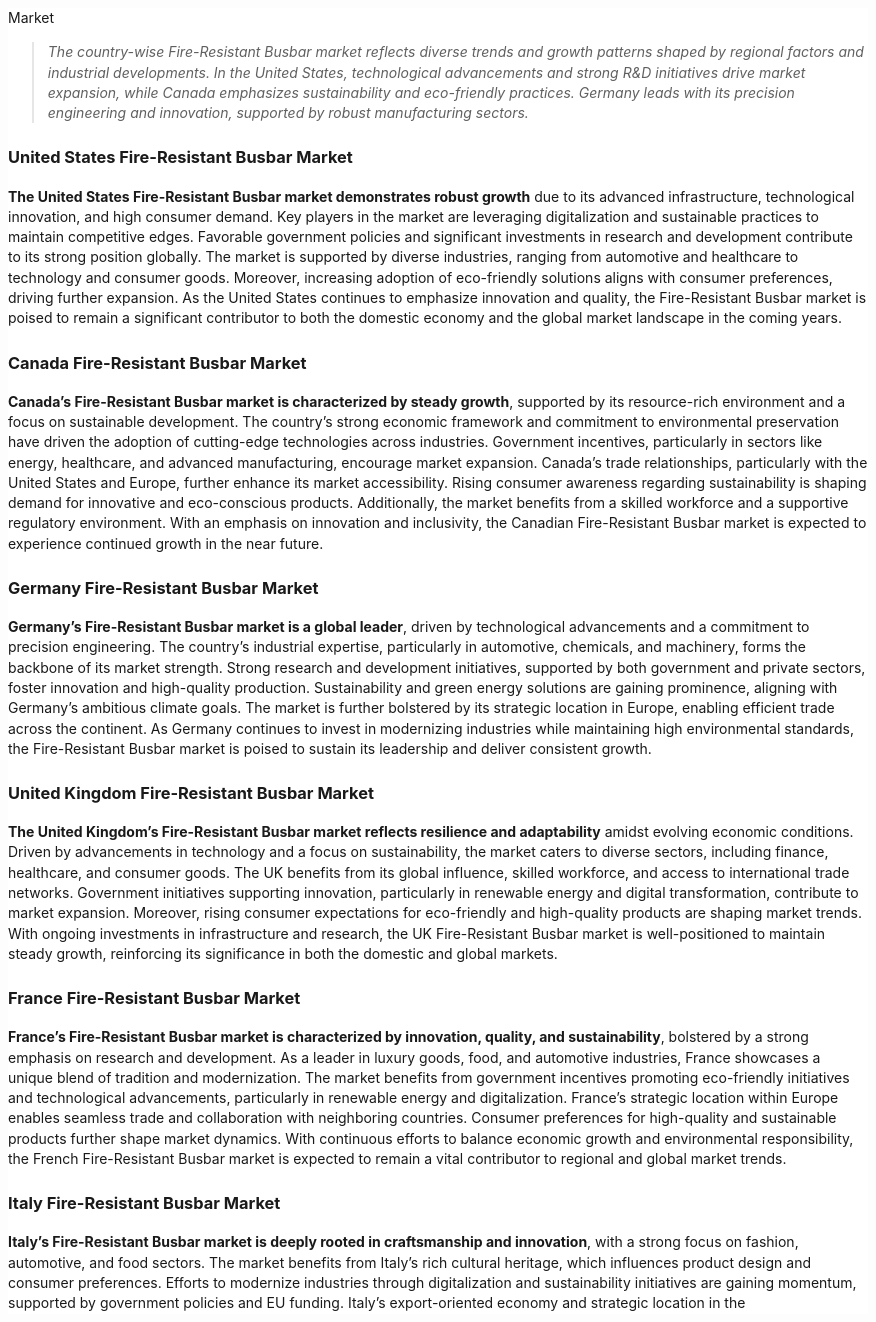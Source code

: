Market<br /></span></h1><blockquote><p><em><span class="">The country-wise Fire-Resistant Busbar market reflects diverse trends and growth patterns shaped by regional factors and industrial developments. In the United States, technological advancements and strong R&amp;D initiatives drive market expansion, while Canada emphasizes sustainability and eco-friendly practices. Germany leads with its precision engineering and innovation, supported by robust manufacturing sectors.</span></em></p></blockquote><h3><strong>United States Fire-Resistant Busbar Market</strong></h3><p><strong>The United States Fire-Resistant Busbar market demonstrates robust growth</strong> due to its advanced infrastructure, technological innovation, and high consumer demand. Key players in the market are leveraging digitalization and sustainable practices to maintain competitive edges. Favorable government policies and significant investments in research and development contribute to its strong position globally. The market is supported by diverse industries, ranging from automotive and healthcare to technology and consumer goods. Moreover, increasing adoption of eco-friendly solutions aligns with consumer preferences, driving further expansion. As the United States continues to emphasize innovation and quality, the Fire-Resistant Busbar market is poised to remain a significant contributor to both the domestic economy and the global market landscape in the coming years.</p><h3><strong>Canada Fire-Resistant Busbar Market</strong></h3><p><strong>Canada&rsquo;s Fire-Resistant Busbar market is characterized by steady growth</strong>, supported by its resource-rich environment and a focus on sustainable development. The country&rsquo;s strong economic framework and commitment to environmental preservation have driven the adoption of cutting-edge technologies across industries. Government incentives, particularly in sectors like energy, healthcare, and advanced manufacturing, encourage market expansion. Canada&rsquo;s trade relationships, particularly with the United States and Europe, further enhance its market accessibility. Rising consumer awareness regarding sustainability is shaping demand for innovative and eco-conscious products. Additionally, the market benefits from a skilled workforce and a supportive regulatory environment. With an emphasis on innovation and inclusivity, the Canadian Fire-Resistant Busbar market is expected to experience continued growth in the near future.</p><h3><strong>Germany Fire-Resistant Busbar Market</strong></h3><p><strong>Germany&rsquo;s Fire-Resistant Busbar market is a global leader</strong>, driven by technological advancements and a commitment to precision engineering. The country&rsquo;s industrial expertise, particularly in automotive, chemicals, and machinery, forms the backbone of its market strength. Strong research and development initiatives, supported by both government and private sectors, foster innovation and high-quality production. Sustainability and green energy solutions are gaining prominence, aligning with Germany&rsquo;s ambitious climate goals. The market is further bolstered by its strategic location in Europe, enabling efficient trade across the continent. As Germany continues to invest in modernizing industries while maintaining high environmental standards, the Fire-Resistant Busbar market is poised to sustain its leadership and deliver consistent growth.</p><h3><strong>United Kingdom Fire-Resistant Busbar Market</strong></h3><p><strong>The United Kingdom&rsquo;s Fire-Resistant Busbar market reflects resilience and adaptability</strong> amidst evolving economic conditions. Driven by advancements in technology and a focus on sustainability, the market caters to diverse sectors, including finance, healthcare, and consumer goods. The UK benefits from its global influence, skilled workforce, and access to international trade networks. Government initiatives supporting innovation, particularly in renewable energy and digital transformation, contribute to market expansion. Moreover, rising consumer expectations for eco-friendly and high-quality products are shaping market trends. With ongoing investments in infrastructure and research, the UK Fire-Resistant Busbar market is well-positioned to maintain steady growth, reinforcing its significance in both the domestic and global markets.</p><h3><strong>France Fire-Resistant Busbar Market</strong></h3><p><strong>France&rsquo;s Fire-Resistant Busbar market is characterized by innovation, quality, and sustainability</strong>, bolstered by a strong emphasis on research and development. As a leader in luxury goods, food, and automotive industries, France showcases a unique blend of tradition and modernization. The market benefits from government incentives promoting eco-friendly initiatives and technological advancements, particularly in renewable energy and digitalization. France&rsquo;s strategic location within Europe enables seamless trade and collaboration with neighboring countries. Consumer preferences for high-quality and sustainable products further shape market dynamics. With continuous efforts to balance economic growth and environmental responsibility, the French Fire-Resistant Busbar market is expected to remain a vital contributor to regional and global market trends.</p><h3><strong>Italy Fire-Resistant Busbar Market</strong></h3><p><strong>Italy&rsquo;s Fire-Resistant Busbar market is deeply rooted in craftsmanship and innovation</strong>, with a strong focus on fashion, automotive, and food sectors. The market benefits from Italy&rsquo;s rich cultural heritage, which influences product design and consumer preferences. Efforts to modernize industries through digitalization and sustainability initiatives are gaining momentum, supported by government policies and EU funding. Italy&rsquo;s export-oriented economy and strategic location in the